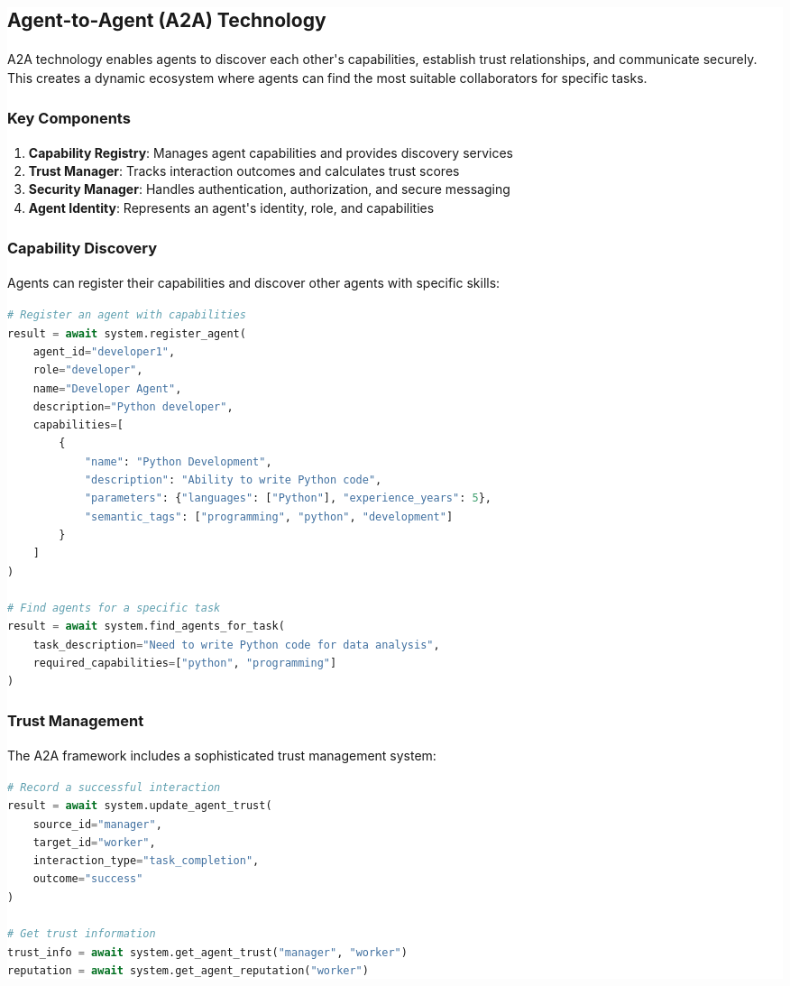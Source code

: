 ## Agent-to-Agent (A2A) Technology

A2A technology enables agents to discover each other's capabilities, establish trust relationships, and communicate securely. This creates a dynamic ecosystem where agents can find the most suitable collaborators for specific tasks.

### Key Components

1. **Capability Registry**: Manages agent capabilities and provides discovery services
2. **Trust Manager**: Tracks interaction outcomes and calculates trust scores
3. **Security Manager**: Handles authentication, authorization, and secure messaging
4. **Agent Identity**: Represents an agent's identity, role, and capabilities

### Capability Discovery

Agents can register their capabilities and discover other agents with specific skills:

```python
# Register an agent with capabilities
result = await system.register_agent(
    agent_id="developer1",
    role="developer",
    name="Developer Agent",
    description="Python developer",
    capabilities=[
        {
            "name": "Python Development",
            "description": "Ability to write Python code",
            "parameters": {"languages": ["Python"], "experience_years": 5},
            "semantic_tags": ["programming", "python", "development"]
        }
    ]
)

# Find agents for a specific task
result = await system.find_agents_for_task(
    task_description="Need to write Python code for data analysis",
    required_capabilities=["python", "programming"]
)
```

### Trust Management

The A2A framework includes a sophisticated trust management system:

```python
# Record a successful interaction
result = await system.update_agent_trust(
    source_id="manager",
    target_id="worker",
    interaction_type="task_completion",
    outcome="success"
)

# Get trust information
trust_info = await system.get_agent_trust("manager", "worker")
reputation = await system.get_agent_reputation("worker")
```
